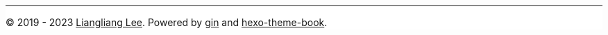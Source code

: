 </div>
</div>
<div class="copyright">
<hr/>
<p>© 2019 - 2023 <a href="/cdn-cgi/l/email-protection#dab6b6b6e3eeebebeaed9abdb7bbb3b6f4b9b5b7" target="_blank">Liangliang Lee</a>.
                    Powered by <a href="https://github.com/gin-gonic/gin" target="_blank">gin</a> and <a href="https://github.com/kaiiiz/hexo-theme-book" target="_blank">hexo-theme-book</a>.</p>
</div>
</div>
<a class="off-canvas-overlay" onclick="hide_canvas()"></a>
</div>
<script>(function(){function c(){var b=a.contentDocument||a.contentWindow.document;if(b){var d=b.createElement('script');d.innerHTML="window.__CF$cv$params={r:'8f0b1eaa3a0d045b',t:'MTczMzk3OTMwMS4wMDAwMDA='};var a=document.createElement('script');a.nonce='';a.src='/cdn-cgi/challenge-platform/scripts/jsd/main.js';document.getElementsByTagName('head')[0].appendChild(a);";b.getElementsByTagName('head')[0].appendChild(d)}}if(document.body){var a=document.createElement('iframe');a.height=1;a.width=1;a.style.position='absolute';a.style.top=0;a.style.left=0;a.style.border='none';a.style.visibility='hidden';document.body.appendChild(a);if('loading'!==document.readyState)c();else if(window.addEventListener)document.addEventListener('DOMContentLoaded',c);else{var e=document.onreadystatechange||function(){};document.onreadystatechange=function(b){e(b);'loading'!==document.readyState&&(document.onreadystatechange=e,c())}}}})();</script></body>

<script src="/static/index.js"></script>
</head></html>